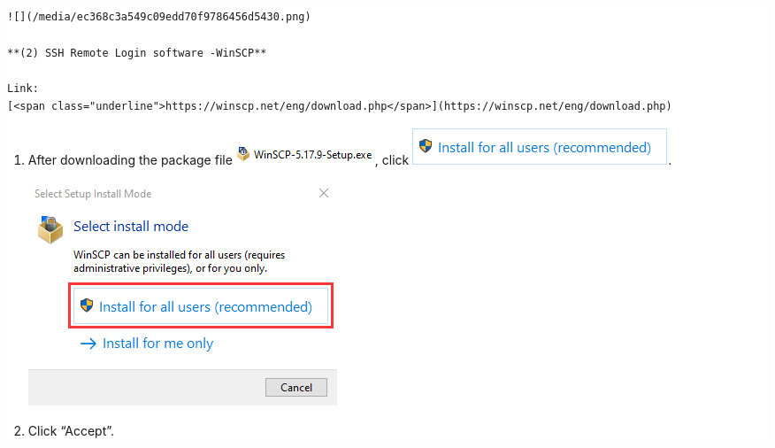     ![](/media/ec368c3a549c09edd70f9786456d5430.png)
    
    **(2) SSH Remote Login software -WinSCP**
    
    Link:
    [<span class="underline">https://winscp.net/eng/download.php</span>](https://winscp.net/eng/download.php)



1.  After downloading the package file![](/media/1719daa1002d7477ad4700e1df85d2df.png), click
    ![](/media/e09e48a32781d08aabb06156efe1de49.png).
    
    ![](/media/5ee80ade909fe3eb73dc9535704b4c0b.png)

2.  Click “Accept”.
